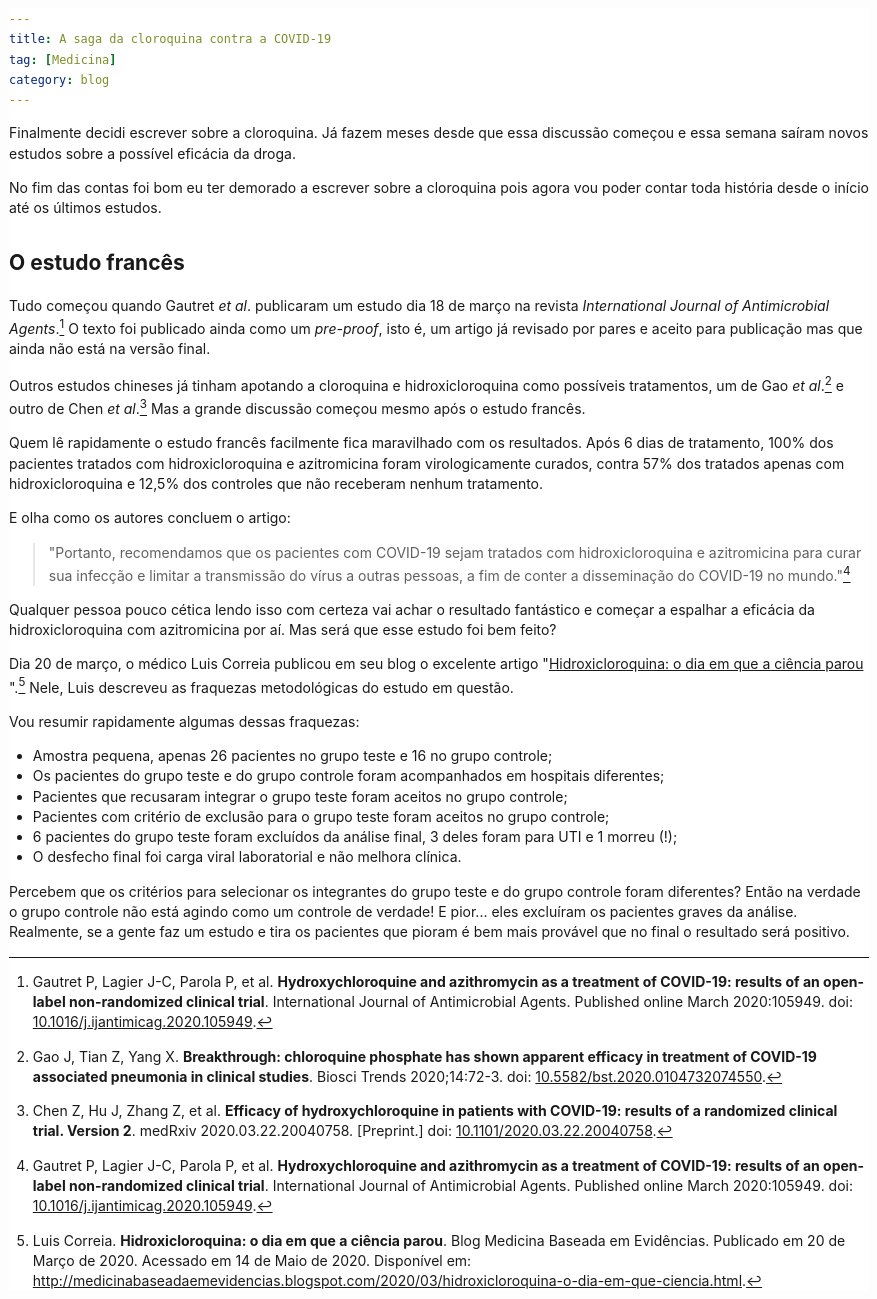 ```yaml
---
title: A saga da cloroquina contra a COVID-19
tag: [Medicina]
category: blog
---
```


Finalmente decidi escrever sobre a cloroquina. Já fazem meses desde que essa discussão começou e essa semana saíram novos estudos sobre a possível eficácia da droga.

No fim das contas foi bom eu ter demorado a escrever sobre a cloroquina pois agora vou poder contar toda história desde o início até os últimos estudos.

## O estudo francês

Tudo começou quando Gautret *et al*. publicaram um estudo dia 18 de março na revista *International Journal of Antimicrobial Agents*.[^Gautret] O texto foi publicado ainda como um *pre-proof*, isto é, um artigo já revisado por pares e aceito para publicação mas que ainda não está na versão final.

Outros estudos chineses já tinham apotando a cloroquina e hidroxicloroquina como possíveis tratamentos, um de Gao *et al*.[^Gao] e outro de Chen *et al*.[^Chen] Mas a grande discussão começou mesmo após o estudo francês.

Quem lê rapidamente o estudo francês facilmente fica maravilhado com os resultados. Após 6 dias de tratamento, 100% dos pacientes tratados com hidroxicloroquina e azitromicina foram virologicamente curados, contra 57% dos tratados apenas com hidroxicloroquina e 12,5% dos controles que não receberam nenhum tratamento.

E olha como os autores concluem o artigo:

> "Portanto, recomendamos que os pacientes com COVID-19 sejam tratados com hidroxicloroquina e azitromicina para curar sua infecção e limitar a transmissão do vírus a outras pessoas, a fim de conter a disseminação do COVID-19 no mundo."[^Gautret]

Qualquer pessoa pouco cética lendo isso com certeza vai achar o resultado fantástico e começar a espalhar a eficácia da hidroxicloroquina com azitromicina por aí. Mas será que esse estudo foi bem feito?

Dia 20 de março, o médico Luis Correia publicou em seu blog o excelente artigo "[Hidroxicloroquina: o dia em que a ciência parou ](http://medicinabaseadaemevidencias.blogspot.com/2020/03/hidroxicloroquina-o-dia-em-que-ciencia.html)".[^Luis] Nele, Luis descreveu as fraquezas metodológicas do estudo em questão.

Vou resumir rapidamente algumas dessas fraquezas:

* Amostra pequena, apenas 26 pacientes no grupo teste e 16 no grupo controle;
* Os pacientes do grupo teste e do grupo controle foram acompanhados em hospitais diferentes;
* Pacientes que recusaram integrar o grupo teste foram aceitos no grupo controle;
* Pacientes com critério de exclusão para o grupo teste foram aceitos no grupo controle;
* 6 pacientes do grupo teste foram excluídos da análise final, 3 deles foram para UTI e 1 morreu (!);
* O desfecho final foi carga viral laboratorial e não melhora clínica.

Percebem que os critérios para selecionar os integrantes do grupo teste e do grupo controle foram diferentes? Então na verdade o grupo controle não está agindo como um controle de verdade! E pior... eles excluíram os pacientes graves da análise. Realmente, se a gente faz um estudo e tira os pacientes que pioram é bem mais provável que no final o resultado será positivo.


[^Luis]: Luis Correia. **Hidroxicloroquina: o dia em que a ciência parou**. Blog Medicina Baseada em Evidências. Publicado em 20 de Março de 2020. Acessado em 14 de Maio de 2020. Disponível em: <http://medicinabaseadaemevidencias.blogspot.com/2020/03/hidroxicloroquina-o-dia-em-que-ciencia.html>.
[^Gautret]: Gautret P, Lagier J-C, Parola P, et al. **Hydroxychloroquine and azithromycin as a treatment of COVID-19: results of an open-label non-randomized clinical trial**. International Journal of Antimicrobial Agents. Published online March 2020:105949. doi: [10.1016/j.ijantimicag.2020.105949](https://doi.org/10.1016/j.ijantimicag.2020.105949).
[^Ferner]: Ferner RE, Aronson JK. **Chloroquine and hydroxychloroquine in covid-19**. BMJ. Published online April 8, 2020:m1432. doi: [10.1136/bmj.m1432](https://doi.org/10.1136/bmj.m1432).
[^Geleris]: Geleris J, Sun Y, Platt J, et al. **Observational study of hydroxychloroquine in hospitalized patients with covid-19**. N Engl J Med. Published online May 7, 2020:NEJMoa2012410. doi: [10.1056/NEJMoa2012410](https://doi.org/10.1056/NEJMoa2012410).
[^Rosenberg]: Rosenberg ES, Dufort EM, Udo T, et al. **Association of treatment with hydroxychloroquine or azithromycin with in-hospital mortality in patients with covid-19 in new york state**. JAMA. Published online May 11, 2020. doi: [10.1001/jama.2020.8630](https://doi.org/10.1001/jama.2020.8630).
[^Desinfetante]: The New York Times. **Trump’s Suggestion That Disinfectants Could Be Used to Treat Coronavirus Prompts Aggressive Pushback**. Publicado em 24 de Abril de 2020. Acessado em 15 de Maio de 2020. Disponível em: <https://www.nytimes.com/2020/04/24/us/politics/trump-inject-disinfectant-bleach-coronavirus.html>.
[^Cloroquina-estadao]: Estadão. **Depoimento: 'Comprava tranquilamente uma ou duas caixas de cloroquina, mas tudo mudou'**. Publicado em 21 de Março de 2020. Acessado em 15 de Maio de 2020. Disponível em: <https://saude.estadao.com.br/noticias/geral,depoimento-comecei-a-percorrer-as-farmacias-atras-da-hidroxicloroquina,70003242390>.
[^Valor]: Fabio Murakawa. **Bolsonaro ‘exige’ que ministro da Saúde recomende a cloroquina**. Valor. Publicado em 14 de Maio de 2020. Acessado em 15 de Maior de 2020. Disponível em: <https://valor.globo.com/politica/noticia/2020/05/14/bolsonaro-exige-que-ministro-da-sade-recomende-a-cloroquina.ghtml>.
[^Wang]: Wang M, Cao R, Zhang L, et al. **Remdesivir and chloroquine effectively inhibit the recently emerged novel coronavirus (2019-nCoV) in vitro**. Cell Res. 2020;30(3):269‐271. doi: [10.1038/s41422-020-0282-0](https://doi.org/0.1038/s41422-020-0282-0).
[^Gao]: Gao J, Tian Z, Yang X. **Breakthrough: chloroquine phosphate has shown apparent efficacy in treatment of COVID-19 associated pneumonia in clinical studies**. Biosci Trends 2020;14:72-3. doi: [10.5582/bst.2020.0104732074550](https://doi.org/10.5582/bst.2020.0104732074550).
[^Chen]: Chen Z, Hu J, Zhang Z, et al. **Efficacy of hydroxychloroquine in patients with COVID-19: results of a randomized clinical trial. Version 2**. medRxiv 2020.03.22.20040758. [Preprint.] doi: [10.1101/2020.03.22.20040758](https://doi.org/10.1101/2020.03.22.20040758).
[^Borba]: Borba MGS, Val FFA, Sampaio VS, et al. **Effect of High vs Low Doses of Chloroquine Diphosphate as Adjunctive Therapy for Patients Hospitalized With Severe Acute Respiratory Syndrome Coronavirus 2 (SARS-CoV-2) Infection: A Randomized Clinical Trial**. JAMA Netw Open. 2020;3(4):e208857. Published 2020 Apr 24. doi: [10.1001/jamanetworkopen.2020.8857](https://doi.org/10.1001/jamanetworkopen.2020.8857).
[^Lauro]: Lauro Jardim. **Teich pede demissão**. O Globo. Publicado e acessado em 15 de Maio de 2020. Disponível em: <https://blogs.oglobo.globo.com/lauro-jardim/post/teich-pede-demissao.html>.
[^Inglot]: Inglot AD. **Comparison of the antiviral activity in vitro of some non-steroidal anti-inflammatory drugs**. Journal of General Virology. 1969;4(2):203-214. doi: [10.1099/0022-1317-4-2-203](https://doi.org/10.1099/0022-1317-4-2-203).
[^Tang]: Tang W, Cao Z, Han M, et al. Hydroxychloroquine in patients with mainly mild to moderate coronavirus disease 2019: open label, randomised controlled trial. BMJ. Published online May 14, 2020:m1849. doi: [10.1136/bmj.m1849](https://doi.org/10.1136/bmj.m1849)